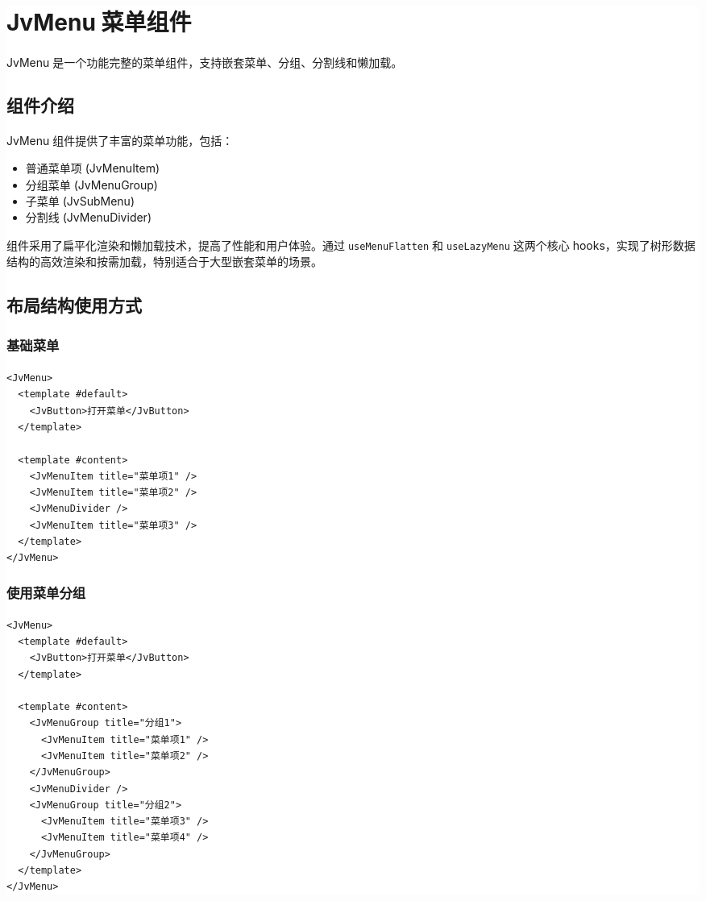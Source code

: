 # JvMenu 菜单组件

JvMenu 是一个功能完整的菜单组件，支持嵌套菜单、分组、分割线和懒加载。

## 组件介绍

JvMenu 组件提供了丰富的菜单功能，包括：

- 普通菜单项 (JvMenuItem)
- 分组菜单 (JvMenuGroup)
- 子菜单 (JvSubMenu)
- 分割线 (JvMenuDivider)

组件采用了扁平化渲染和懒加载技术，提高了性能和用户体验。通过 `useMenuFlatten` 和 `useLazyMenu` 这两个核心 hooks，实现了树形数据结构的高效渲染和按需加载，特别适合于大型嵌套菜单的场景。

## 布局结构使用方式

### 基础菜单

```vue
<JvMenu>
  <template #default>
    <JvButton>打开菜单</JvButton>
  </template>
  
  <template #content>
    <JvMenuItem title="菜单项1" />
    <JvMenuItem title="菜单项2" />
    <JvMenuDivider />
    <JvMenuItem title="菜单项3" />
  </template>
</JvMenu>
```

### 使用菜单分组

```vue
<JvMenu>
  <template #default>
    <JvButton>打开菜单</JvButton>
  </template>
  
  <template #content>
    <JvMenuGroup title="分组1">
      <JvMenuItem title="菜单项1" />
      <JvMenuItem title="菜单项2" />
    </JvMenuGroup>
    <JvMenuDivider />
    <JvMenuGroup title="分组2">
      <JvMenuItem title="菜单项3" />
      <JvMenuItem title="菜单项4" />
    </JvMenuGroup>
  </template>
</JvMenu>
```
